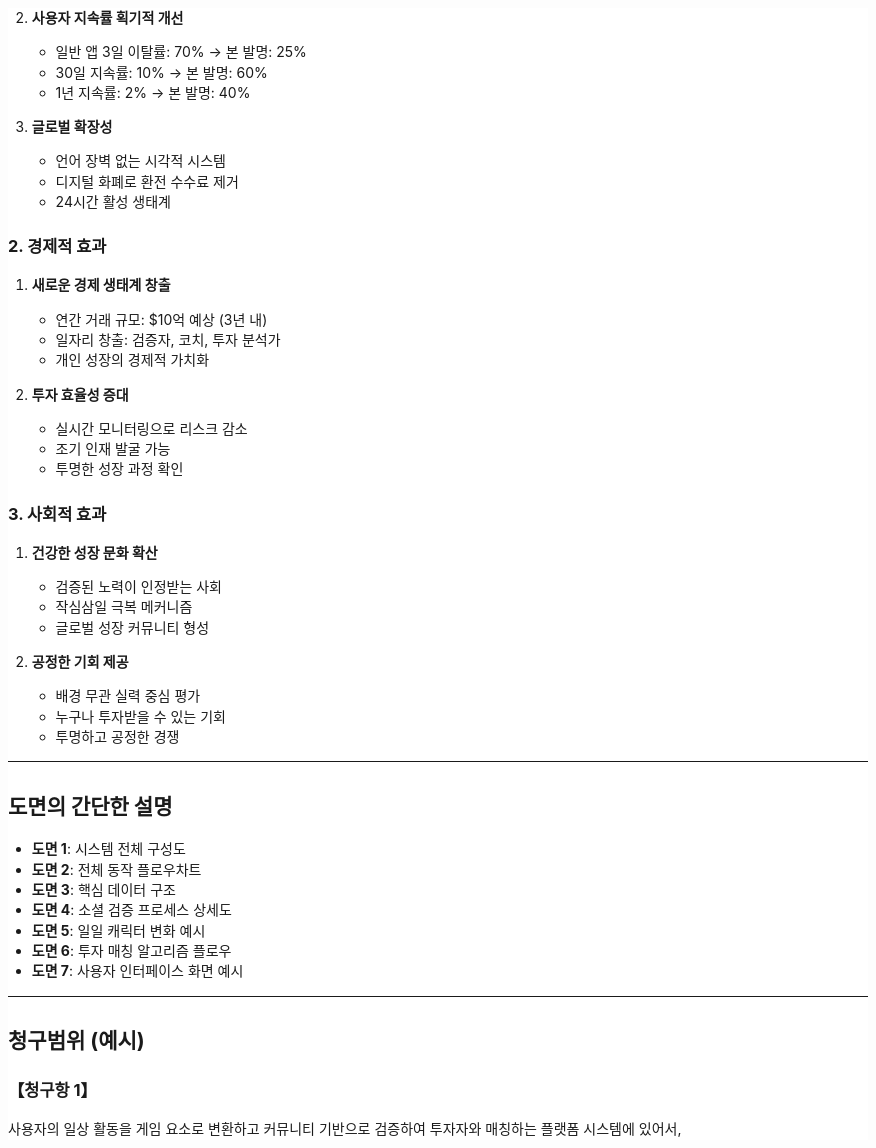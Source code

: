 2. **사용자 지속률 획기적 개선**
   - 일반 앱 3일 이탈률: 70% → 본 발명: 25%
   - 30일 지속률: 10% → 본 발명: 60%
   - 1년 지속률: 2% → 본 발명: 40%

3. **글로벌 확장성**
   - 언어 장벽 없는 시각적 시스템
   - 디지털 화폐로 환전 수수료 제거
   - 24시간 활성 생태계

### 2. 경제적 효과

1. **새로운 경제 생태계 창출**
   - 연간 거래 규모: $10억 예상 (3년 내)
   - 일자리 창출: 검증자, 코치, 투자 분석가
   - 개인 성장의 경제적 가치화

2. **투자 효율성 증대**
   - 실시간 모니터링으로 리스크 감소
   - 조기 인재 발굴 가능
   - 투명한 성장 과정 확인

### 3. 사회적 효과

1. **건강한 성장 문화 확산**
   - 검증된 노력이 인정받는 사회
   - 작심삼일 극복 메커니즘
   - 글로벌 성장 커뮤니티 형성

2. **공정한 기회 제공**
   - 배경 무관 실력 중심 평가
   - 누구나 투자받을 수 있는 기회
   - 투명하고 공정한 경쟁

---

## 도면의 간단한 설명

- **도면 1**: 시스템 전체 구성도
- **도면 2**: 전체 동작 플로우차트
- **도면 3**: 핵심 데이터 구조
- **도면 4**: 소셜 검증 프로세스 상세도
- **도면 5**: 일일 캐릭터 변화 예시
- **도면 6**: 투자 매칭 알고리즘 플로우
- **도면 7**: 사용자 인터페이스 화면 예시

---

## 청구범위 (예시)

### 【청구항 1】
사용자의 일상 활동을 게임 요소로 변환하고 커뮤니티 기반으로 검증하여 투자자와 매칭하는 플랫폼 시스템에 있어서,
